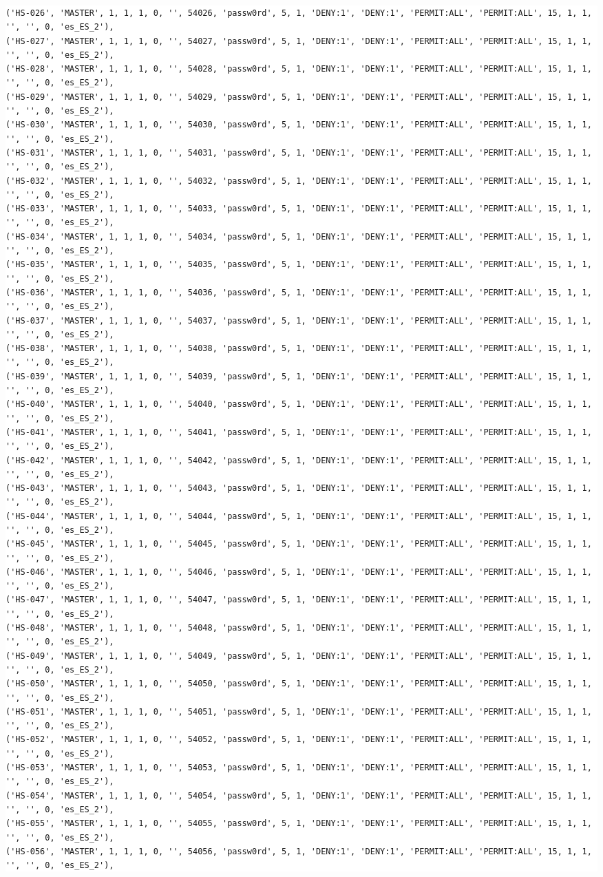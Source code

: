 ```terminal
('HS-026', 'MASTER', 1, 1, 1, 0, '', 54026, 'passw0rd', 5, 1, 'DENY:1', 'DENY:1', 'PERMIT:ALL', 'PERMIT:ALL', 15, 1, 1, '', '', 0, 'es_ES_2'),
('HS-027', 'MASTER', 1, 1, 1, 0, '', 54027, 'passw0rd', 5, 1, 'DENY:1', 'DENY:1', 'PERMIT:ALL', 'PERMIT:ALL', 15, 1, 1, '', '', 0, 'es_ES_2'),
('HS-028', 'MASTER', 1, 1, 1, 0, '', 54028, 'passw0rd', 5, 1, 'DENY:1', 'DENY:1', 'PERMIT:ALL', 'PERMIT:ALL', 15, 1, 1, '', '', 0, 'es_ES_2'),
('HS-029', 'MASTER', 1, 1, 1, 0, '', 54029, 'passw0rd', 5, 1, 'DENY:1', 'DENY:1', 'PERMIT:ALL', 'PERMIT:ALL', 15, 1, 1, '', '', 0, 'es_ES_2'),
('HS-030', 'MASTER', 1, 1, 1, 0, '', 54030, 'passw0rd', 5, 1, 'DENY:1', 'DENY:1', 'PERMIT:ALL', 'PERMIT:ALL', 15, 1, 1, '', '', 0, 'es_ES_2'),
('HS-031', 'MASTER', 1, 1, 1, 0, '', 54031, 'passw0rd', 5, 1, 'DENY:1', 'DENY:1', 'PERMIT:ALL', 'PERMIT:ALL', 15, 1, 1, '', '', 0, 'es_ES_2'),
('HS-032', 'MASTER', 1, 1, 1, 0, '', 54032, 'passw0rd', 5, 1, 'DENY:1', 'DENY:1', 'PERMIT:ALL', 'PERMIT:ALL', 15, 1, 1, '', '', 0, 'es_ES_2'),
('HS-033', 'MASTER', 1, 1, 1, 0, '', 54033, 'passw0rd', 5, 1, 'DENY:1', 'DENY:1', 'PERMIT:ALL', 'PERMIT:ALL', 15, 1, 1, '', '', 0, 'es_ES_2'),
('HS-034', 'MASTER', 1, 1, 1, 0, '', 54034, 'passw0rd', 5, 1, 'DENY:1', 'DENY:1', 'PERMIT:ALL', 'PERMIT:ALL', 15, 1, 1, '', '', 0, 'es_ES_2'),
('HS-035', 'MASTER', 1, 1, 1, 0, '', 54035, 'passw0rd', 5, 1, 'DENY:1', 'DENY:1', 'PERMIT:ALL', 'PERMIT:ALL', 15, 1, 1, '', '', 0, 'es_ES_2'),
('HS-036', 'MASTER', 1, 1, 1, 0, '', 54036, 'passw0rd', 5, 1, 'DENY:1', 'DENY:1', 'PERMIT:ALL', 'PERMIT:ALL', 15, 1, 1, '', '', 0, 'es_ES_2'),
('HS-037', 'MASTER', 1, 1, 1, 0, '', 54037, 'passw0rd', 5, 1, 'DENY:1', 'DENY:1', 'PERMIT:ALL', 'PERMIT:ALL', 15, 1, 1, '', '', 0, 'es_ES_2'),
('HS-038', 'MASTER', 1, 1, 1, 0, '', 54038, 'passw0rd', 5, 1, 'DENY:1', 'DENY:1', 'PERMIT:ALL', 'PERMIT:ALL', 15, 1, 1, '', '', 0, 'es_ES_2'),
('HS-039', 'MASTER', 1, 1, 1, 0, '', 54039, 'passw0rd', 5, 1, 'DENY:1', 'DENY:1', 'PERMIT:ALL', 'PERMIT:ALL', 15, 1, 1, '', '', 0, 'es_ES_2'),
('HS-040', 'MASTER', 1, 1, 1, 0, '', 54040, 'passw0rd', 5, 1, 'DENY:1', 'DENY:1', 'PERMIT:ALL', 'PERMIT:ALL', 15, 1, 1, '', '', 0, 'es_ES_2'),
('HS-041', 'MASTER', 1, 1, 1, 0, '', 54041, 'passw0rd', 5, 1, 'DENY:1', 'DENY:1', 'PERMIT:ALL', 'PERMIT:ALL', 15, 1, 1, '', '', 0, 'es_ES_2'),
('HS-042', 'MASTER', 1, 1, 1, 0, '', 54042, 'passw0rd', 5, 1, 'DENY:1', 'DENY:1', 'PERMIT:ALL', 'PERMIT:ALL', 15, 1, 1, '', '', 0, 'es_ES_2'),
('HS-043', 'MASTER', 1, 1, 1, 0, '', 54043, 'passw0rd', 5, 1, 'DENY:1', 'DENY:1', 'PERMIT:ALL', 'PERMIT:ALL', 15, 1, 1, '', '', 0, 'es_ES_2'),
('HS-044', 'MASTER', 1, 1, 1, 0, '', 54044, 'passw0rd', 5, 1, 'DENY:1', 'DENY:1', 'PERMIT:ALL', 'PERMIT:ALL', 15, 1, 1, '', '', 0, 'es_ES_2'),
('HS-045', 'MASTER', 1, 1, 1, 0, '', 54045, 'passw0rd', 5, 1, 'DENY:1', 'DENY:1', 'PERMIT:ALL', 'PERMIT:ALL', 15, 1, 1, '', '', 0, 'es_ES_2'),
('HS-046', 'MASTER', 1, 1, 1, 0, '', 54046, 'passw0rd', 5, 1, 'DENY:1', 'DENY:1', 'PERMIT:ALL', 'PERMIT:ALL', 15, 1, 1, '', '', 0, 'es_ES_2'),
('HS-047', 'MASTER', 1, 1, 1, 0, '', 54047, 'passw0rd', 5, 1, 'DENY:1', 'DENY:1', 'PERMIT:ALL', 'PERMIT:ALL', 15, 1, 1, '', '', 0, 'es_ES_2'),
('HS-048', 'MASTER', 1, 1, 1, 0, '', 54048, 'passw0rd', 5, 1, 'DENY:1', 'DENY:1', 'PERMIT:ALL', 'PERMIT:ALL', 15, 1, 1, '', '', 0, 'es_ES_2'),
('HS-049', 'MASTER', 1, 1, 1, 0, '', 54049, 'passw0rd', 5, 1, 'DENY:1', 'DENY:1', 'PERMIT:ALL', 'PERMIT:ALL', 15, 1, 1, '', '', 0, 'es_ES_2'),
('HS-050', 'MASTER', 1, 1, 1, 0, '', 54050, 'passw0rd', 5, 1, 'DENY:1', 'DENY:1', 'PERMIT:ALL', 'PERMIT:ALL', 15, 1, 1, '', '', 0, 'es_ES_2'),
('HS-051', 'MASTER', 1, 1, 1, 0, '', 54051, 'passw0rd', 5, 1, 'DENY:1', 'DENY:1', 'PERMIT:ALL', 'PERMIT:ALL', 15, 1, 1, '', '', 0, 'es_ES_2'),
('HS-052', 'MASTER', 1, 1, 1, 0, '', 54052, 'passw0rd', 5, 1, 'DENY:1', 'DENY:1', 'PERMIT:ALL', 'PERMIT:ALL', 15, 1, 1, '', '', 0, 'es_ES_2'),
('HS-053', 'MASTER', 1, 1, 1, 0, '', 54053, 'passw0rd', 5, 1, 'DENY:1', 'DENY:1', 'PERMIT:ALL', 'PERMIT:ALL', 15, 1, 1, '', '', 0, 'es_ES_2'),
('HS-054', 'MASTER', 1, 1, 1, 0, '', 54054, 'passw0rd', 5, 1, 'DENY:1', 'DENY:1', 'PERMIT:ALL', 'PERMIT:ALL', 15, 1, 1, '', '', 0, 'es_ES_2'),
('HS-055', 'MASTER', 1, 1, 1, 0, '', 54055, 'passw0rd', 5, 1, 'DENY:1', 'DENY:1', 'PERMIT:ALL', 'PERMIT:ALL', 15, 1, 1, '', '', 0, 'es_ES_2'),
('HS-056', 'MASTER', 1, 1, 1, 0, '', 54056, 'passw0rd', 5, 1, 'DENY:1', 'DENY:1', 'PERMIT:ALL', 'PERMIT:ALL', 15, 1, 1, '', '', 0, 'es_ES_2'),
```